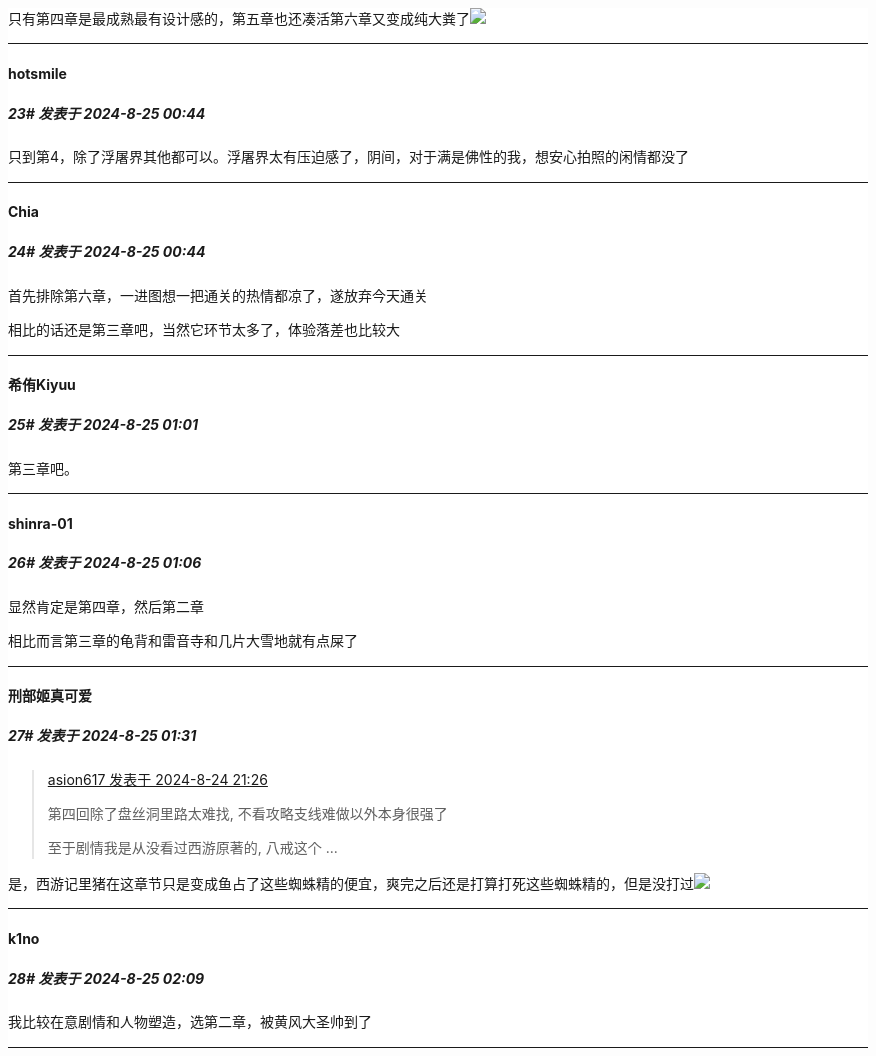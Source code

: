 只有第四章是最成熟最有设计感的，第五章也还凑活第六章又变成纯大粪了<img src="https://static.saraba1st.com/image/smiley/face2017/067.png" referrerpolicy="no-referrer">

*****

####  hotsmile  
##### 23#       发表于 2024-8-25 00:44

只到第4，除了浮屠界其他都可以。浮屠界太有压迫感了，阴间，对于满是佛性的我，想安心拍照的闲情都没了

*****

####  Chia  
##### 24#       发表于 2024-8-25 00:44

首先排除第六章，一进图想一把通关的热情都凉了，遂放弃今天通关

相比的话还是第三章吧，当然它环节太多了，体验落差也比较大

*****

####  希侑Kiyuu  
##### 25#       发表于 2024-8-25 01:01

第三章吧。

*****

####  shinra-01  
##### 26#       发表于 2024-8-25 01:06

显然肯定是第四章，然后第二章

相比而言第三章的龟背和雷音寺和几片大雪地就有点屎了

*****

####  刑部姬真可爱  
##### 27#       发表于 2024-8-25 01:31

<blockquote><a href="httphttps://bbs.saraba1st.com/2b/forum.php?mod=redirect&amp;goto=findpost&amp;pid=66003265&amp;ptid=2196399" target="_blank">asion617 发表于 2024-8-24 21:26</a>

第四回除了盘丝洞里路太难找, 不看攻略支线难做以外本身很强了

至于剧情我是从没看过西游原著的, 八戒这个 ...</blockquote>
是，西游记里猪在这章节只是变成鱼占了这些蜘蛛精的便宜，爽完之后还是打算打死这些蜘蛛精的，但是没打过<img src="https://static.saraba1st.com/image/smiley/face2017/066.png" referrerpolicy="no-referrer">

*****

####  k1no  
##### 28#       发表于 2024-8-25 02:09

我比较在意剧情和人物塑造，选第二章，被黄风大圣帅到了

*****
